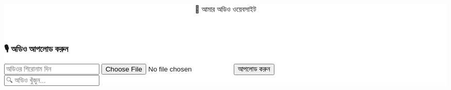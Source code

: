 </head>
<body>

  <header>🎵 আমার অডিও ওয়েবসাইট</header>

  <div class="upload">
    <h3>🎙️ অডিও আপলোড করুন</h3>
    <input type="text" id="audioTitle" placeholder="অডিওর শিরোনাম দিন">
    <input type="file" id="audioFile" accept="audio/*">
    <button onclick="uploadAudio()">আপলোড করুন</button>
  </div>

  <div class="search">
    <input type="text" id="searchInput" placeholder="🔍 অডিও খুঁজুন..." oninput="renderAudios()">
  </div>

  <div class="audio-list" id="audioContainer"></div>

  <script>
    let audios = JSON.parse(localStorage.getItem("myAudios")) || [];

    function uploadAudio() {
      const title = document.getElementById("audioTitle").value.trim();
      const file = document.getElementById("audioFile").files[0];

      if (!title || !file) {
        alert("অনুগ্রহ করে শিরোনাম ও অডিও ফাইল দিন!");
        return;
      }

      const reader = new FileReader();
      reader.onload = function(e) {
        audios.push({ title: title, src: e.target.result });
        localStorage.setItem("myAudios", JSON.stringify(audios));
        document.getElementById("audioTitle").value = "";
        document.getElementById("audioFile").value = "";
        renderAudios();
      };
      reader.readAsDataURL(file);
    }

    function renderAudios() {
      const container = document.getElementById("audioContainer");
      const search = document.getElementById("searchInput").value.toLowerCase();
      container.innerHTML = "";

      const filtered = audios.filter(a => a.title.toLowerCase().includes(search));
      if (filtered.length === 0) {
        container.innerHTML = "<p>⚠️ কোনো অডিও পাওয়া যায়নি!</p>";
        return;
      }

      filtered.forEach(audio => {
        const card = document.createElement("div");
        card.className = "audio-card";
        card.innerHTML = `
          <strong>${audio.title}</strong>
          <audio controls src="${audio.src}"></audio>
        `;
        container.appendChild(card);
      });
    }

    window.onload = renderAudios;
  </script>

</body>
</html>
